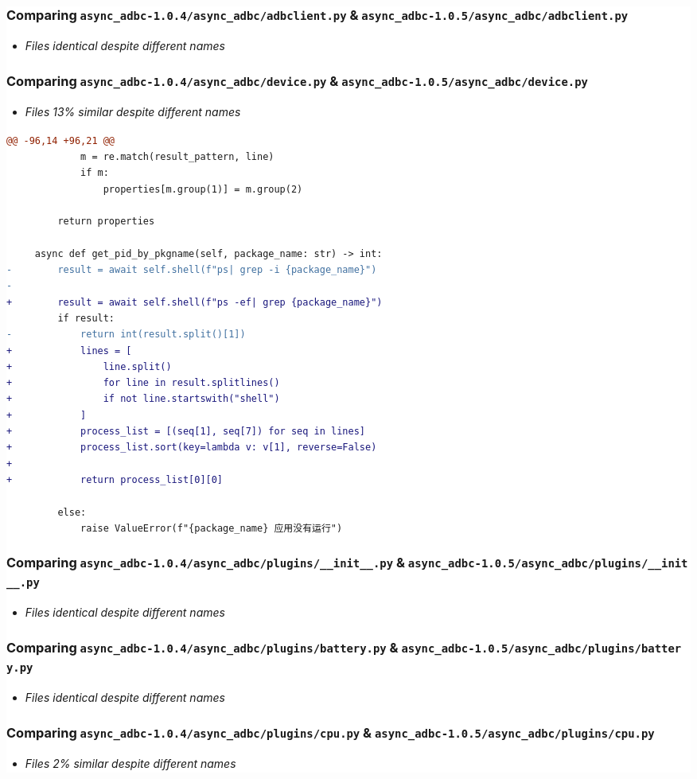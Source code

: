 ### Comparing `async_adbc-1.0.4/async_adbc/adbclient.py` & `async_adbc-1.0.5/async_adbc/adbclient.py`

 * *Files identical despite different names*

### Comparing `async_adbc-1.0.4/async_adbc/device.py` & `async_adbc-1.0.5/async_adbc/device.py`

 * *Files 13% similar despite different names*

```diff
@@ -96,14 +96,21 @@
             m = re.match(result_pattern, line)
             if m:
                 properties[m.group(1)] = m.group(2)
 
         return properties
 
     async def get_pid_by_pkgname(self, package_name: str) -> int:
-        result = await self.shell(f"ps| grep -i {package_name}")
-
+        result = await self.shell(f"ps -ef| grep {package_name}")
         if result:
-            return int(result.split()[1])
+            lines = [
+                line.split()
+                for line in result.splitlines()
+                if not line.startswith("shell")
+            ]
+            process_list = [(seq[1], seq[7]) for seq in lines]
+            process_list.sort(key=lambda v: v[1], reverse=False)
+
+            return process_list[0][0]
 
         else:
             raise ValueError(f"{package_name} 应用没有运行")
```

### Comparing `async_adbc-1.0.4/async_adbc/plugins/__init__.py` & `async_adbc-1.0.5/async_adbc/plugins/__init__.py`

 * *Files identical despite different names*

### Comparing `async_adbc-1.0.4/async_adbc/plugins/battery.py` & `async_adbc-1.0.5/async_adbc/plugins/battery.py`

 * *Files identical despite different names*

### Comparing `async_adbc-1.0.4/async_adbc/plugins/cpu.py` & `async_adbc-1.0.5/async_adbc/plugins/cpu.py`

 * *Files 2% similar despite different names*
